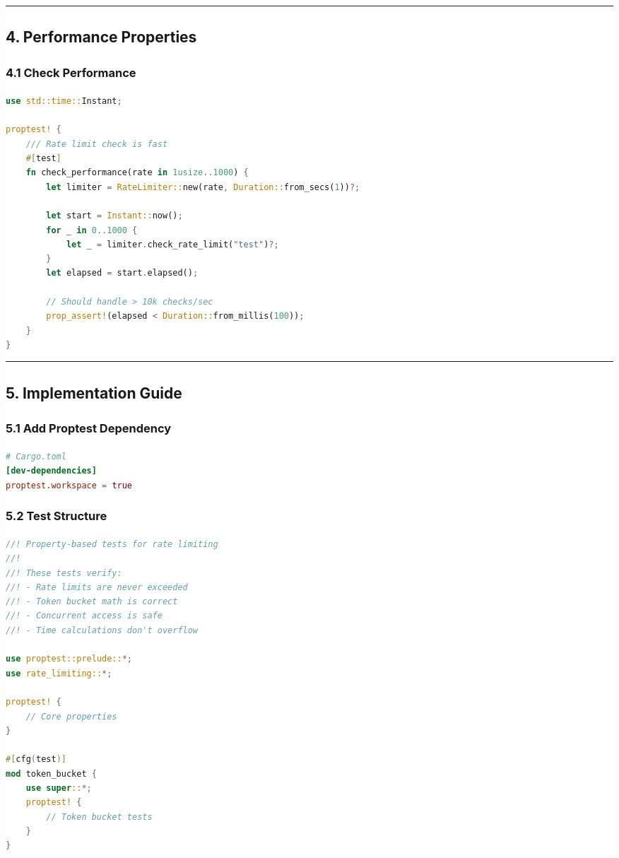 
---

## 4. Performance Properties

### 4.1 Check Performance

```rust
use std::time::Instant;

proptest! {
    /// Rate limit check is fast
    #[test]
    fn check_performance(rate in 1usize..1000) {
        let limiter = RateLimiter::new(rate, Duration::from_secs(1))?;
        
        let start = Instant::now();
        for _ in 0..1000 {
            let _ = limiter.check_rate_limit("test")?;
        }
        let elapsed = start.elapsed();
        
        // Should handle > 10k checks/sec
        prop_assert!(elapsed < Duration::from_millis(100));
    }
}
```

---

## 5. Implementation Guide

### 5.1 Add Proptest Dependency

```toml
# Cargo.toml
[dev-dependencies]
proptest.workspace = true
```

### 5.2 Test Structure

```rust
//! Property-based tests for rate limiting
//!
//! These tests verify:
//! - Rate limits are never exceeded
//! - Token bucket math is correct
//! - Concurrent access is safe
//! - Time calculations don't overflow

use proptest::prelude::*;
use rate_limiting::*;

proptest! {
    // Core properties
}

#[cfg(test)]
mod token_bucket {
    use super::*;
    proptest! {
        // Token bucket tests
    }
}
```